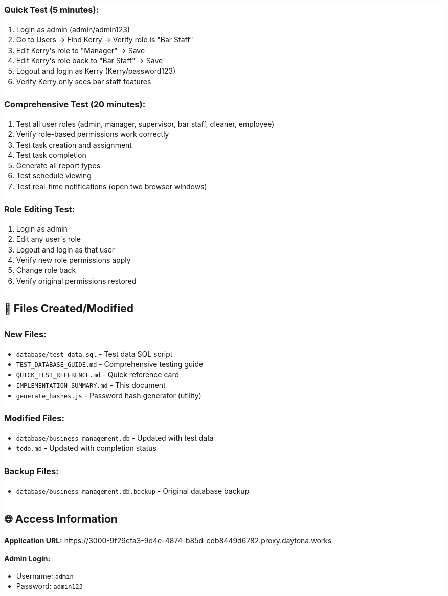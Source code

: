 ### Quick Test (5 minutes):
1. Login as admin (admin/admin123)
2. Go to Users → Find Kerry → Verify role is "Bar Staff"
3. Edit Kerry's role to "Manager" → Save
4. Edit Kerry's role back to "Bar Staff" → Save
5. Logout and login as Kerry (Kerry/password123)
6. Verify Kerry only sees bar staff features

### Comprehensive Test (20 minutes):
1. Test all user roles (admin, manager, supervisor, bar staff, cleaner, employee)
2. Verify role-based permissions work correctly
3. Test task creation and assignment
4. Test task completion
5. Generate all report types
6. Test schedule viewing
7. Test real-time notifications (open two browser windows)

### Role Editing Test:
1. Login as admin
2. Edit any user's role
3. Logout and login as that user
4. Verify new role permissions apply
5. Change role back
6. Verify original permissions restored

## 📁 Files Created/Modified

### New Files:
- `database/test_data.sql` - Test data SQL script
- `TEST_DATABASE_GUIDE.md` - Comprehensive testing guide
- `QUICK_TEST_REFERENCE.md` - Quick reference card
- `IMPLEMENTATION_SUMMARY.md` - This document
- `generate_hashes.js` - Password hash generator (utility)

### Modified Files:
- `database/business_management.db` - Updated with test data
- `todo.md` - Updated with completion status

### Backup Files:
- `database/business_management.db.backup` - Original database backup

## 🌐 Access Information

**Application URL:** https://3000-9f29cfa3-9d4e-4874-b85d-cdb8449d6782.proxy.daytona.works

**Admin Login:**
- Username: `admin`
- Password: `admin123`

